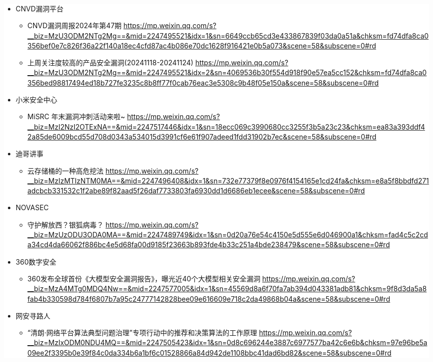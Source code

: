 - CNVD漏洞平台
  - CNVD漏洞周报2024年第47期
https://mp.weixin.qq.com/s?__biz=MzU3ODM2NTg2Mg==&mid=2247495521&idx=1&sn=6649ccb65cd3e433867839f03da0a51a&chksm=fd74dfa8ca0356bef0e7c826f36a22f140a18ec4cfd87ac4b086e70dc1628f916421e0b5a073&scene=58&subscene=0#rd

  - 上周关注度较高的产品安全漏洞(20241118-20241124)
https://mp.weixin.qq.com/s?__biz=MzU3ODM2NTg2Mg==&mid=2247495521&idx=2&sn=4069536b30f554d918f90e57ea5cc152&chksm=fd74dfa8ca0356bed98817494ed18b727fe3235c8b8ff77f0cab76eac3e5308c9b48f05e150a&scene=58&subscene=0#rd

- 小米安全中心
  - MiSRC 年末漏洞冲刺活动来啦~
https://mp.weixin.qq.com/s?__biz=MzI2NzI2OTExNA==&mid=2247517446&idx=1&sn=18ecc069c3990680cc3255f3b5a23c23&chksm=ea83a393ddf42a85de6009bcd55d708d0343a534015d3991cf6e61f907adeed1fdd31902b7ec&scene=58&subscene=0#rd

- 迪哥讲事
  - 云存储桶的一种高危挖法
https://mp.weixin.qq.com/s?__biz=MzIzMTIzNTM0MA==&mid=2247496408&idx=1&sn=732e77379f8e0976f4154165e1cd24fa&chksm=e8a5f8bbdfd271adcbcb331532c1f2abe89f82aad5f26daf7733803fa6930dd1d6686eb1ecee&scene=58&subscene=0#rd

- NOVASEC
  - 守护解放西？银狐病毒？
https://mp.weixin.qq.com/s?__biz=MzUzODU3ODA0MA==&mid=2247489749&idx=1&sn=0d20a76e54c4150e5d555e6d046900a1&chksm=fad4c5c2cda34cd4da66062f886bc4e5d68fa00d9185f23663b893fde4b33c251a4bde238479&scene=58&subscene=0#rd

- 360数字安全
  - 360发布全球首份《大模型安全漏洞报告》，曝光近40个大模型相关安全漏洞
https://mp.weixin.qq.com/s?__biz=MzA4MTg0MDQ4Nw==&mid=2247577005&idx=1&sn=45569d8a6f70fa7ab394d043381adb81&chksm=9f8d3da5a8fab4b330598d784f6807b7a95c24777142828bee09e616609e718c2da49868b04a&scene=58&subscene=0#rd

- 网安寻路人
  - “清朗·网络平台算法典型问题治理”专项行动中的推荐和决策算法的工作原理
https://mp.weixin.qq.com/s?__biz=MzIxODM0NDU4MQ==&mid=2247505423&idx=1&sn=0d8c696244e3887c6977577ba42c6e6b&chksm=97e96be5a09ee2f3395b0e39f84c0da334b6a1bf6c01528866a84d942de1108bbc41dad6bd82&scene=58&subscene=0#rd

